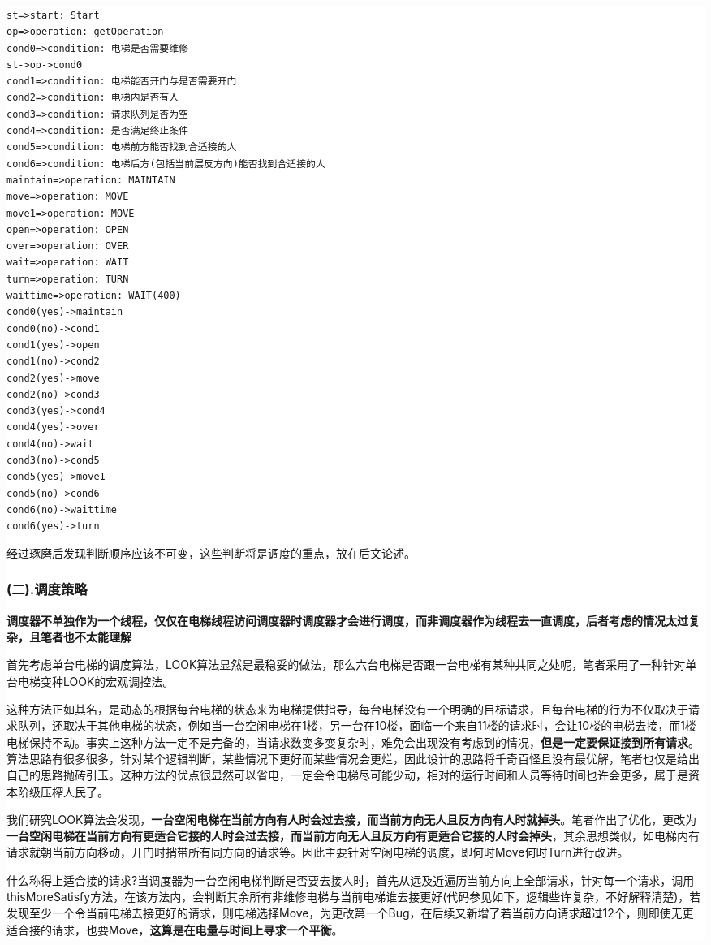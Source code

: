 ```flow
st=>start: Start 
op=>operation: getOperation 
cond0=>condition: 电梯是否需要维修
st->op->cond0
cond1=>condition: 电梯能否开门与是否需要开门
cond2=>condition: 电梯内是否有人
cond3=>condition: 请求队列是否为空
cond4=>condition: 是否满足终止条件
cond5=>condition: 电梯前方能否找到合适接的人
cond6=>condition: 电梯后方(包括当前层反方向)能否找到合适接的人
maintain=>operation: MAINTAIN
move=>operation: MOVE
move1=>operation: MOVE
open=>operation: OPEN
over=>operation: OVER
wait=>operation: WAIT
turn=>operation: TURN
waittime=>operation: WAIT(400)
cond0(yes)->maintain
cond0(no)->cond1
cond1(yes)->open
cond1(no)->cond2
cond2(yes)->move
cond2(no)->cond3
cond3(yes)->cond4
cond4(yes)->over
cond4(no)->wait
cond3(no)->cond5
cond5(yes)->move1
cond5(no)->cond6
cond6(no)->waittime
cond6(yes)->turn
```
经过琢磨后发现判断顺序应该不可变，这些判断将是调度的重点，放在后文论述。

### (二).调度策略

**调度器不单独作为一个线程，仅仅在电梯线程访问调度器时调度器才会进行调度，而非调度器作为线程去一直调度，后者考虑的情况太过复杂，且笔者也不太能理解**

首先考虑单台电梯的调度算法，LOOK算法显然是最稳妥的做法，那么六台电梯是否跟一台电梯有某种共同之处呢，笔者采用了一种针对单台电梯变种LOOK的宏观调控法。

这种方法正如其名，是动态的根据每台电梯的状态来为电梯提供指导，每台电梯没有一个明确的目标请求，且每台电梯的行为不仅取决于请求队列，还取决于其他电梯的状态，例如当一台空闲电梯在1楼，另一台在10楼，面临一个来自11楼的请求时，会让10楼的电梯去接，而1楼电梯保持不动。事实上这种方法一定不是完备的，当请求数变多变复杂时，难免会出现没有考虑到的情况，**但是一定要保证接到所有请求**。算法思路有很多很多，针对某个逻辑判断，某些情况下更好而某些情况会更烂，因此设计的思路将千奇百怪且没有最优解，笔者也仅是给出自己的思路抛砖引玉。这种方法的优点很显然可以省电，一定会令电梯尽可能少动，相对的运行时间和人员等待时间也许会更多，属于是资本阶级压榨人民了。

我们研究LOOK算法会发现，**一台空闲电梯在当前方向有人时会过去接，而当前方向无人且反方向有人时就掉头**。笔者作出了优化，更改为**一台空闲电梯在当前方向有更适合它接的人时会过去接，而当前方向无人且反方向有更适合它接的人时会掉头**，其余思想类似，如电梯内有请求就朝当前方向移动，开门时捎带所有同方向的请求等。因此主要针对空闲电梯的调度，即何时Move何时Turn进行改进。

什么称得上适合接的请求?当调度器为一台空闲电梯判断是否要去接人时，首先从远及近遍历当前方向上全部请求，针对每一个请求，调用thisMoreSatisfy方法，在该方法内，会判断其余所有非维修电梯与当前电梯谁去接更好(代码参见如下，逻辑些许复杂，不好解释清楚)，若发现至少一个令当前电梯去接更好的请求，则电梯选择Move，为更改第一个Bug，在后续又新增了若当前方向请求超过12个，则即使无更适合接的请求，也要Move，**这算是在电量与时间上寻求一个平衡**。
